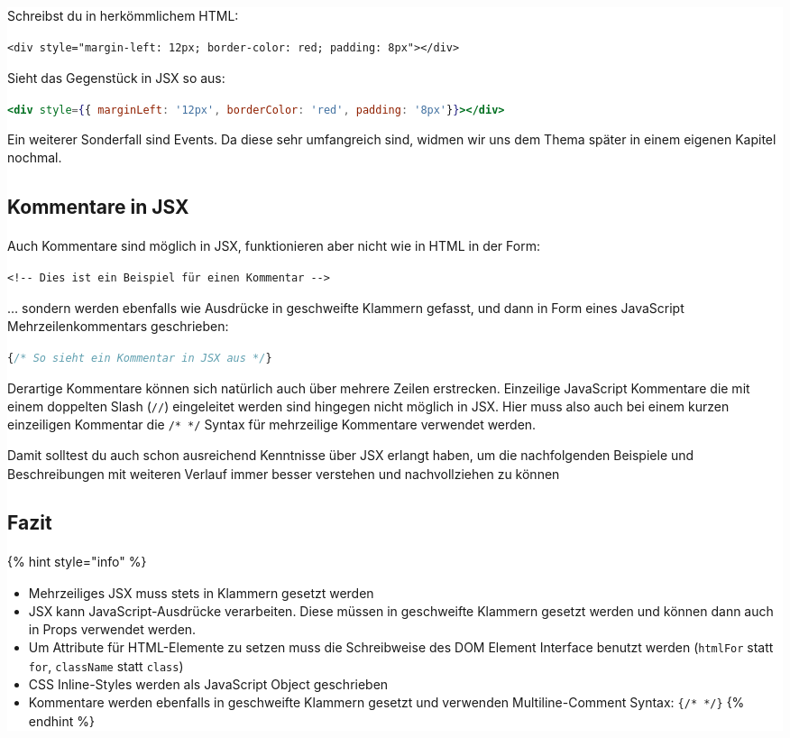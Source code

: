 Schreibst du in herkömmlichem HTML:

```markup
<div style="margin-left: 12px; border-color: red; padding: 8px"></div>
```

Sieht das Gegenstück in JSX so aus:

```jsx
<div style={{ marginLeft: '12px', borderColor: 'red', padding: '8px'}}></div>
```

Ein weiterer Sonderfall sind Events. Da diese sehr umfangreich sind, widmen wir uns dem Thema später in einem eigenen Kapitel nochmal.

## Kommentare in JSX

Auch Kommentare sind möglich in JSX, funktionieren aber nicht wie in HTML in der Form:

```markup
<!-- Dies ist ein Beispiel für einen Kommentar -->
```

… sondern werden ebenfalls wie Ausdrücke in geschweifte Klammern gefasst, und dann in Form eines JavaScript Mehrzeilenkommentars geschrieben:

```jsx
{/* So sieht ein Kommentar in JSX aus */}
```

Derartige Kommentare können sich natürlich auch über mehrere Zeilen erstrecken. Einzeilige JavaScript Kommentare die mit einem doppelten Slash \(`//`\) eingeleitet werden sind hingegen nicht möglich in JSX. Hier muss also auch bei einem kurzen einzeiligen Kommentar die `/* */` Syntax für mehrzeilige Kommentare verwendet werden.

Damit solltest du auch schon ausreichend Kenntnisse über JSX erlangt haben, um die nachfolgenden Beispiele und Beschreibungen mit weiteren Verlauf immer besser verstehen und nachvollziehen zu können

## Fazit

{% hint style="info" %}
* Mehrzeiliges JSX muss stets in Klammern gesetzt werden
* JSX kann JavaScript-Ausdrücke verarbeiten. Diese müssen in geschweifte Klammern gesetzt werden und können dann auch in Props verwendet werden.
* Um Attribute für HTML-Elemente zu setzen muss die Schreibweise des DOM Element Interface benutzt werden \(`htmlFor` statt `for`, `className` statt `class`\)
* CSS Inline-Styles werden als JavaScript Object geschrieben
* Kommentare werden ebenfalls in geschweifte Klammern gesetzt und verwenden Multiline-Comment Syntax: `{/* */}`
{% endhint %}

